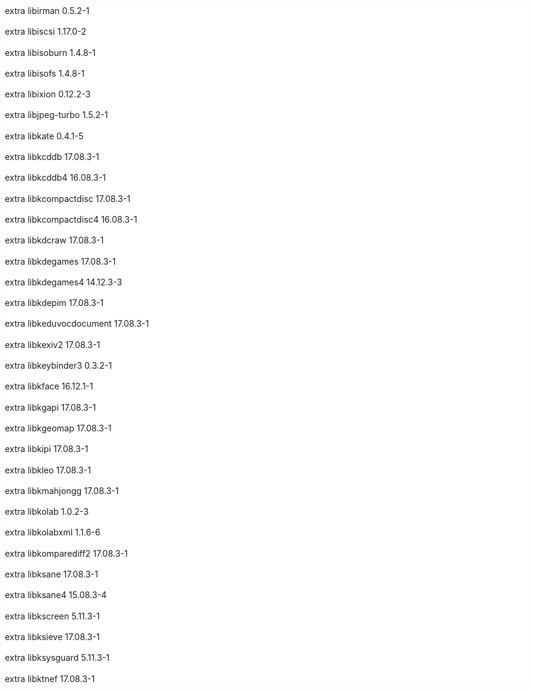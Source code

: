 extra libirman 0.5.2-1

extra libiscsi 1.17.0-2

extra libisoburn 1.4.8-1

extra libisofs 1.4.8-1

extra libixion 0.12.2-3

extra libjpeg-turbo 1.5.2-1

extra libkate 0.4.1-5

extra libkcddb 17.08.3-1

extra libkcddb4 16.08.3-1

extra libkcompactdisc 17.08.3-1

extra libkcompactdisc4 16.08.3-1

extra libkdcraw 17.08.3-1

extra libkdegames 17.08.3-1

extra libkdegames4 14.12.3-3

extra libkdepim 17.08.3-1

extra libkeduvocdocument 17.08.3-1

extra libkexiv2 17.08.3-1

extra libkeybinder3 0.3.2-1

extra libkface 16.12.1-1

extra libkgapi 17.08.3-1

extra libkgeomap 17.08.3-1

extra libkipi 17.08.3-1

extra libkleo 17.08.3-1

extra libkmahjongg 17.08.3-1

extra libkolab 1.0.2-3

extra libkolabxml 1.1.6-6

extra libkomparediff2 17.08.3-1

extra libksane 17.08.3-1

extra libksane4 15.08.3-4

extra libkscreen 5.11.3-1

extra libksieve 17.08.3-1

extra libksysguard 5.11.3-1

extra libktnef 17.08.3-1
